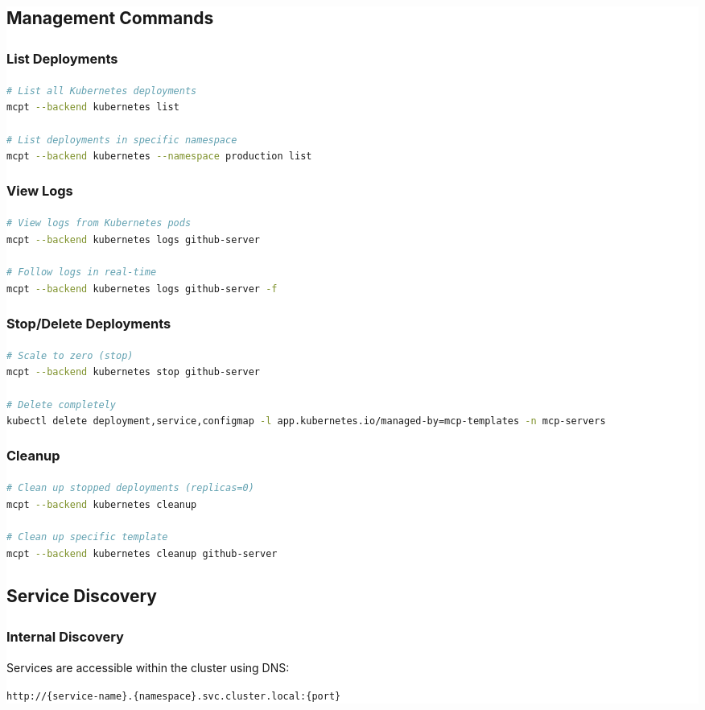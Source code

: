 ## Management Commands

### List Deployments

```bash
# List all Kubernetes deployments
mcpt --backend kubernetes list

# List deployments in specific namespace
mcpt --backend kubernetes --namespace production list
```

### View Logs

```bash
# View logs from Kubernetes pods
mcpt --backend kubernetes logs github-server

# Follow logs in real-time
mcpt --backend kubernetes logs github-server -f
```

### Stop/Delete Deployments

```bash
# Scale to zero (stop)
mcpt --backend kubernetes stop github-server

# Delete completely
kubectl delete deployment,service,configmap -l app.kubernetes.io/managed-by=mcp-templates -n mcp-servers
```

### Cleanup

```bash
# Clean up stopped deployments (replicas=0)
mcpt --backend kubernetes cleanup

# Clean up specific template
mcpt --backend kubernetes cleanup github-server
```

## Service Discovery

### Internal Discovery

Services are accessible within the cluster using DNS:

```
http://{service-name}.{namespace}.svc.cluster.local:{port}
```
